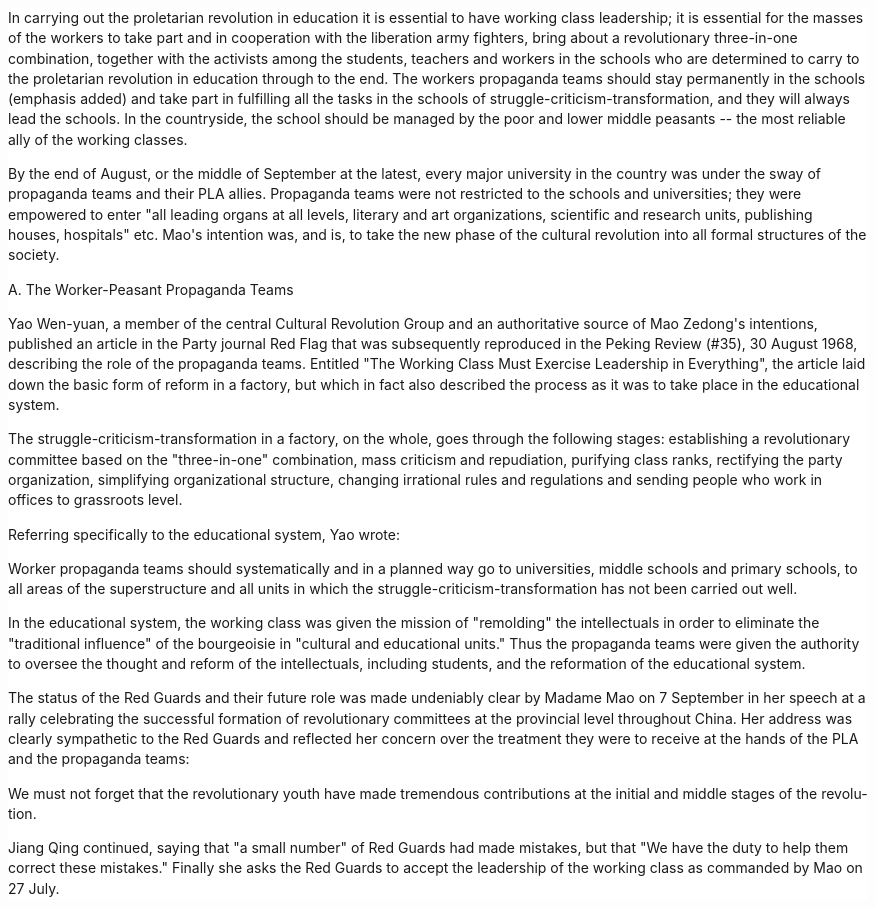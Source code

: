 In carrying out the proletarian revolution in education it is essential to have working class leadership; it is essential for the masses of the workers to take part and in cooperation with the liberation army fighters, bring about a revolutionary three-in-one combination, together with the activists among the students, teachers and workers in the schools who are determined to carry to the proletarian revolution in education through to the end. The workers propaganda teams should stay permanently in the schools (emphasis added) and take part in fulfilling all the tasks in the schools of struggle-criticism-transformation, and they will always lead the schools. In the countryside, the school should be managed by the poor and lower middle peasants -- the most reliable ally of the working classes.

By the end of August, or the middle of September at the latest, every major university in the country was under the sway of propaganda teams and their PLA allies. Propaganda teams were not restricted to the schools and universities; they were empowered to enter "all leading organs at all levels, literary and art organizations, scientific and research units, publishing houses, hospitals" etc. Mao's intention was, and is, to take the new phase of the cultural revolution into all formal structures of the society.

A. The Worker-Peasant Propaganda Teams

Yao Wen-yuan, a member of the central Cultural Revolution Group and an authoritative source of Mao Zedong's intentions, published an article in the Party journal Red Flag that was subsequently reproduced in the Peking Review (#35), 30 August 1968, describing the role of the propaganda teams. Entitled "The Working Class Must Exercise Leadership in Everything", the article laid down the basic form of reform in a factory, but which in fact also described the process as it was to take place in the educational system.

The struggle-criticism-transformation in a factory, on the whole, goes through the following stages: establishing a revolutionary committee based on the "three-in-one" combination, mass criticism and repudiation, purifying class ranks, rectifying the party organization, simplifying organizational structure, changing irrational rules and regulations and sending people who work in offices to grassroots level.

Referring specifically to the educational system, Yao wrote:

Worker propaganda teams should systematically and in a planned way go to universities, middle schools and primary schools, to all areas of the superstructure and all units in which the struggle-criticism-transformation has not been carried out well.

In the educational system, the working class was given the mission of "remolding" the intellectuals in order to eliminate the "traditional influence" of the bourgeoisie in "cultural and educational units." Thus the propaganda teams were given the authority to oversee the thought and reform of the intellectuals, including students, and the reformation of the educational system.

The status of the Red Guards and their future role was made undeniably clear by Madame Mao on 7 September in her speech at a rally celebrating the successful formation of revolutionary committees at the provincial level throughout China. Her address was clearly sympathetic to the Red Guards and reflected her concern over the treatment they were to receive at the hands of the PLA and the propaganda teams:

We must not forget that the revolutionary youth have made tremendous contributions at the initial and middle stages of the revolu- tion.

Jiang Qing continued, saying that "a small number" of Red Guards had made mistakes, but that "We have the duty to help them correct these mistakes." Finally she asks the Red Guards to accept the leadership of the working class as commanded by Mao on 27 July.

